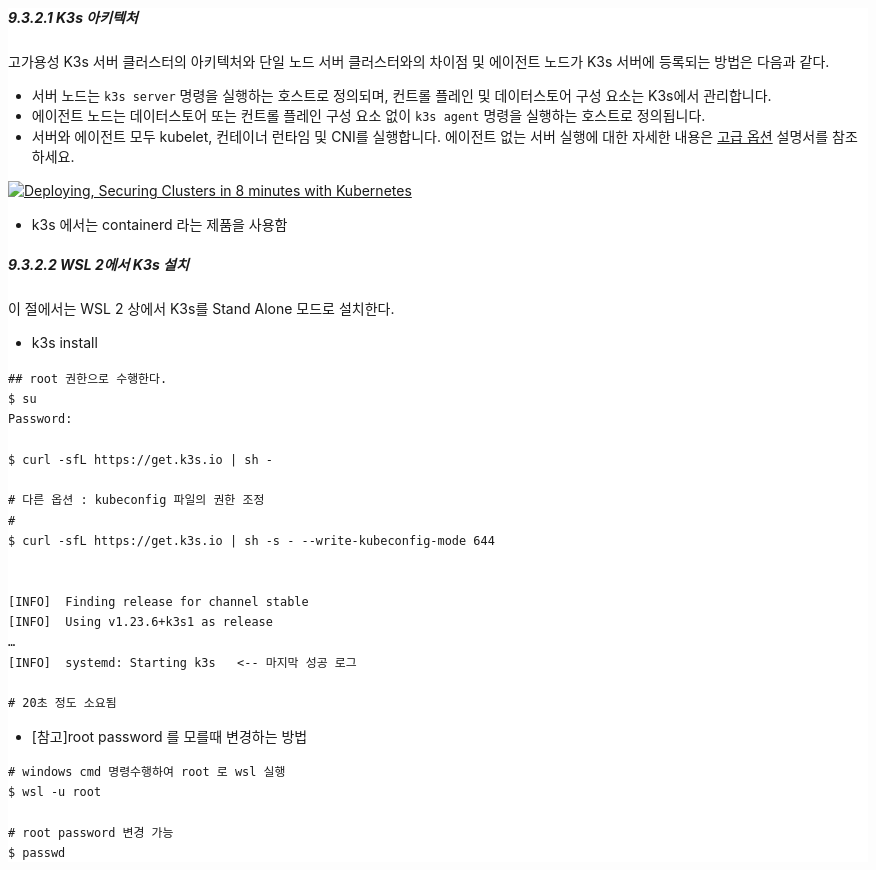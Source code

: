 

##### 9.3.2.1 K3s 아키텍처



고가용성 K3s 서버 클러스터의 아키텍처와 단일 노드 서버 클러스터와의 차이점 및 에이전트 노드가 K3s 서버에 등록되는 방법은 다음과 같다.

- 서버 노드는 `k3s server` 명령을 실행하는 호스트로 정의되며, 컨트롤 플레인 및 데이터스토어 구성 요소는 K3s에서 관리합니다.
- 에이전트 노드는 데이터스토어 또는 컨트롤 플레인 구성 요소 없이 `k3s agent` 명령을 실행하는 호스트로 정의됩니다.
- 서버와 에이전트 모두 kubelet, 컨테이너 런타임 및 CNI를 실행합니다. 에이전트 없는 서버 실행에 대한 자세한 내용은 [고급 옵션](https://docs.k3s.io/kr/advanced#running-agentless-servers-experimental) 설명서를 참조하세요.

[![Deploying, Securing Clusters in 8 minutes with Kubernetes](https://github.com/ssongman/ktds-edu-k8s-istio/raw/main/kubernetes/kubernetes.assets/k3s_falco_sysdig-02-k3s_arch.png)](https://github.com/ssongman/ktds-edu-k8s-istio/blob/main/kubernetes/kubernetes.assets/k3s_falco_sysdig-02-k3s_arch.png)

- k3s 에서는 containerd 라는 제품을 사용함



##### 9.3.2.2 WSL 2에서 K3s 설치



이 절에서는 WSL 2 상에서 K3s를 Stand Alone 모드로 설치한다.



- k3s install

```
## root 권한으로 수행한다.
$ su
Password:

$ curl -sfL https://get.k3s.io | sh -

# 다른 옵션 : kubeconfig 파일의 권한 조정
# 
$ curl -sfL https://get.k3s.io | sh -s - --write-kubeconfig-mode 644


[INFO]  Finding release for channel stable
[INFO]  Using v1.23.6+k3s1 as release
…
[INFO]  systemd: Starting k3s   <-- 마지막 성공 로그

# 20초 정도 소요됨
```



- [참고]root password 를 모를때 변경하는 방법

```
# windows cmd 명령수행하여 root 로 wsl 실행
$ wsl -u root 

# root password 변경 가능
$ passwd
```

